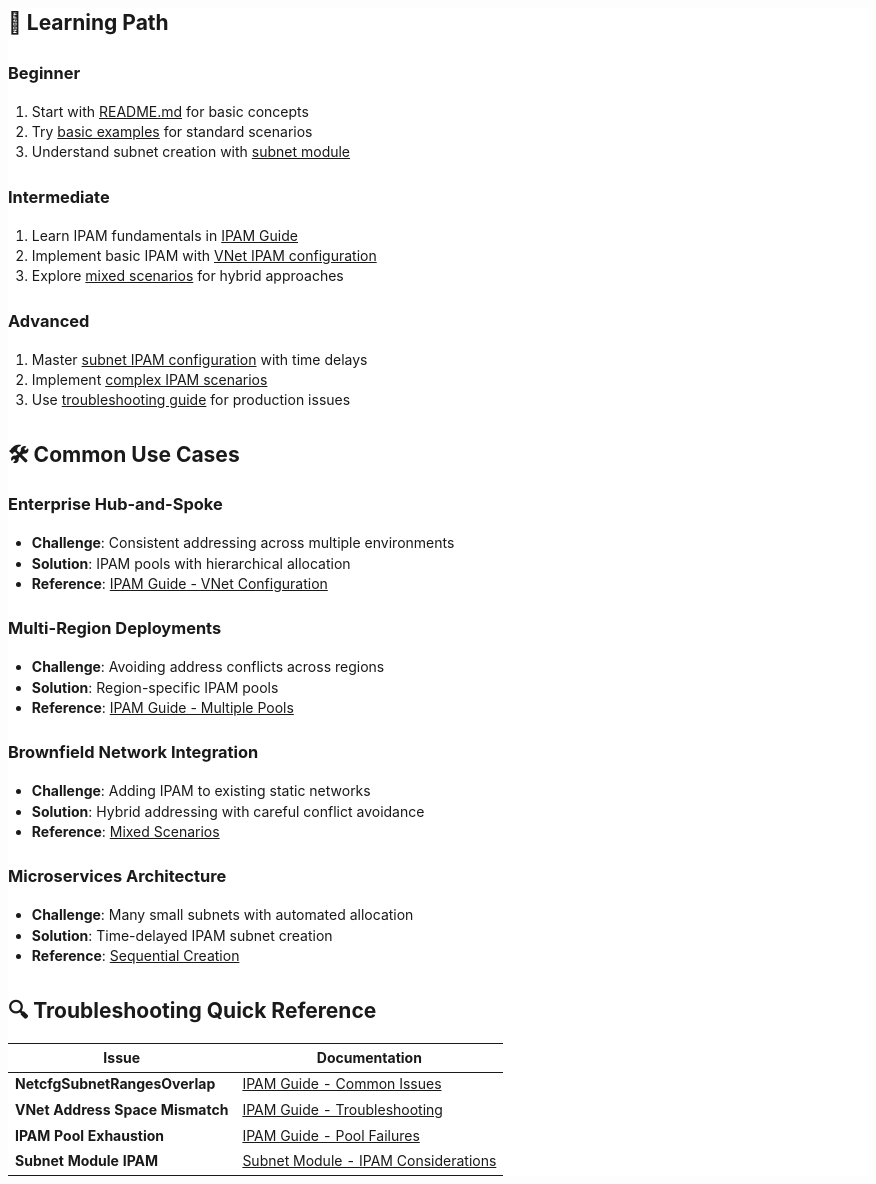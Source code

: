 ## 📖 Learning Path

### Beginner
1. Start with [README.md](README.md) for basic concepts
2. Try [basic examples](examples/) for standard scenarios
3. Understand subnet creation with [subnet module](modules/subnet/README.md)

### Intermediate
1. Learn IPAM fundamentals in [IPAM Guide](IPAM_GUIDE.md#overview)
2. Implement basic IPAM with [VNet IPAM configuration](IPAM_GUIDE.md#vnet-ipam-configuration)
3. Explore [mixed scenarios](IPAM_GUIDE.md#mixed-scenarios) for hybrid approaches

### Advanced
1. Master [subnet IPAM configuration](IPAM_GUIDE.md#subnet-ipam-configuration) with time delays
2. Implement [complex IPAM scenarios](examples/ipam_timed_subnets/)
3. Use [troubleshooting guide](IPAM_GUIDE.md#troubleshooting) for production issues

## 🛠️ Common Use Cases

### Enterprise Hub-and-Spoke
- **Challenge**: Consistent addressing across multiple environments
- **Solution**: IPAM pools with hierarchical allocation
- **Reference**: [IPAM Guide - VNet Configuration](IPAM_GUIDE.md#vnet-ipam-configuration)

### Multi-Region Deployments
- **Challenge**: Avoiding address conflicts across regions
- **Solution**: Region-specific IPAM pools
- **Reference**: [IPAM Guide - Multiple Pools](IPAM_GUIDE.md#multiple-ipam-pools-ipv4--ipv6)

### Brownfield Network Integration
- **Challenge**: Adding IPAM to existing static networks
- **Solution**: Hybrid addressing with careful conflict avoidance
- **Reference**: [Mixed Scenarios](IPAM_GUIDE.md#mixed-scenarios)

### Microservices Architecture
- **Challenge**: Many small subnets with automated allocation
- **Solution**: Time-delayed IPAM subnet creation
- **Reference**: [Sequential Creation](IPAM_GUIDE.md#time-delayed-sequential-ipam-subnets)

## 🔍 Troubleshooting Quick Reference

| Issue | Documentation |
|-------|---------------|
| **NetcfgSubnetRangesOverlap** | [IPAM Guide - Common Issues](IPAM_GUIDE.md#1-netcfgsubnetrangesoverlap-error) |
| **VNet Address Space Mismatch** | [IPAM Guide - Troubleshooting](IPAM_GUIDE.md#2-vnet-address-space-mismatch) |
| **IPAM Pool Exhaustion** | [IPAM Guide - Pool Failures](IPAM_GUIDE.md#4-pool-allocation-failures) |
| **Subnet Module IPAM** | [Subnet Module - IPAM Considerations](modules/subnet/README.md#ipam-considerations) |
